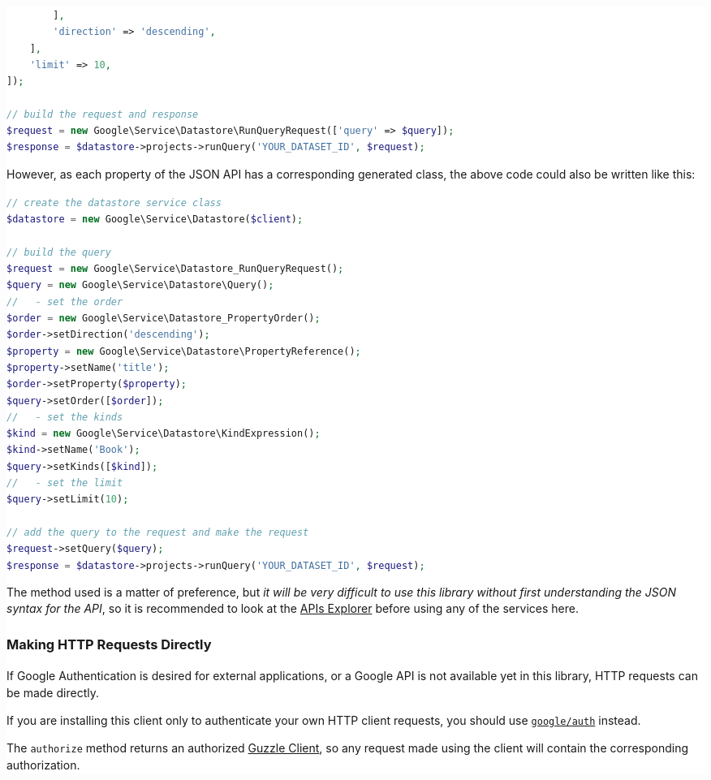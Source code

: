 ```php
        ],
        'direction' => 'descending',
    ],
    'limit' => 10,
]);

// build the request and response
$request = new Google\Service\Datastore\RunQueryRequest(['query' => $query]);
$response = $datastore->projects->runQuery('YOUR_DATASET_ID', $request);
```

However, as each property of the JSON API has a corresponding generated class, the above code could also be written like this:

```php
// create the datastore service class
$datastore = new Google\Service\Datastore($client);

// build the query
$request = new Google\Service\Datastore_RunQueryRequest();
$query = new Google\Service\Datastore\Query();
//   - set the order
$order = new Google\Service\Datastore_PropertyOrder();
$order->setDirection('descending');
$property = new Google\Service\Datastore\PropertyReference();
$property->setName('title');
$order->setProperty($property);
$query->setOrder([$order]);
//   - set the kinds
$kind = new Google\Service\Datastore\KindExpression();
$kind->setName('Book');
$query->setKinds([$kind]);
//   - set the limit
$query->setLimit(10);

// add the query to the request and make the request
$request->setQuery($query);
$response = $datastore->projects->runQuery('YOUR_DATASET_ID', $request);
```

The method used is a matter of preference, but _it will be very difficult to use this library without first understanding the JSON syntax for the API_, so it is recommended to look at the [APIs Explorer](https://developers.google.com/apis-explorer/#p/) before using any of the services here.

### Making HTTP Requests Directly

If Google Authentication is desired for external applications, or a Google API is not available yet in this library, HTTP requests can be made directly.

If you are installing this client only to authenticate your own HTTP client requests, you should use [`google/auth`](https://github.com/googleapis/google-auth-library-php#call-the-apis) instead.

The `authorize` method returns an authorized [Guzzle Client](http://docs.guzzlephp.org/), so any request made using the client will contain the corresponding authorization.


[cloud-datastore]: https://github.com/googleapis/google-cloud-php-datastore
[cloud-pubsub]: https://github.com/googleapis/google-cloud-php-pubsub
[cloud-storage]: https://github.com/googleapis/google-cloud-php-storage
[cloud-compute]: https://github.com/googleapis/google-cloud-php-compute